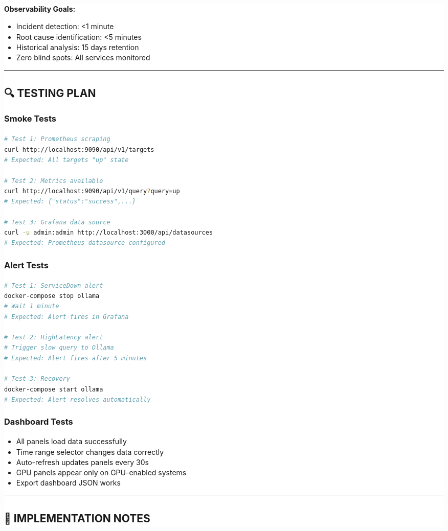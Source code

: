 **Observability Goals:**
- Incident detection: <1 minute
- Root cause identification: <5 minutes
- Historical analysis: 15 days retention
- Zero blind spots: All services monitored

---

## 🔍 TESTING PLAN

### Smoke Tests
```bash
# Test 1: Prometheus scraping
curl http://localhost:9090/api/v1/targets
# Expected: All targets "up" state

# Test 2: Metrics available
curl http://localhost:9090/api/v1/query?query=up
# Expected: {"status":"success",...}

# Test 3: Grafana data source
curl -u admin:admin http://localhost:3000/api/datasources
# Expected: Prometheus datasource configured
```

### Alert Tests
```bash
# Test 1: ServiceDown alert
docker-compose stop ollama
# Wait 1 minute
# Expected: Alert fires in Grafana

# Test 2: HighLatency alert
# Trigger slow query to Ollama
# Expected: Alert fires after 5 minutes

# Test 3: Recovery
docker-compose start ollama
# Expected: Alert resolves automatically
```

### Dashboard Tests
- All panels load data successfully
- Time range selector changes data correctly
- Auto-refresh updates panels every 30s
- GPU panels appear only on GPU-enabled systems
- Export dashboard JSON works

---

## 📝 IMPLEMENTATION NOTES

